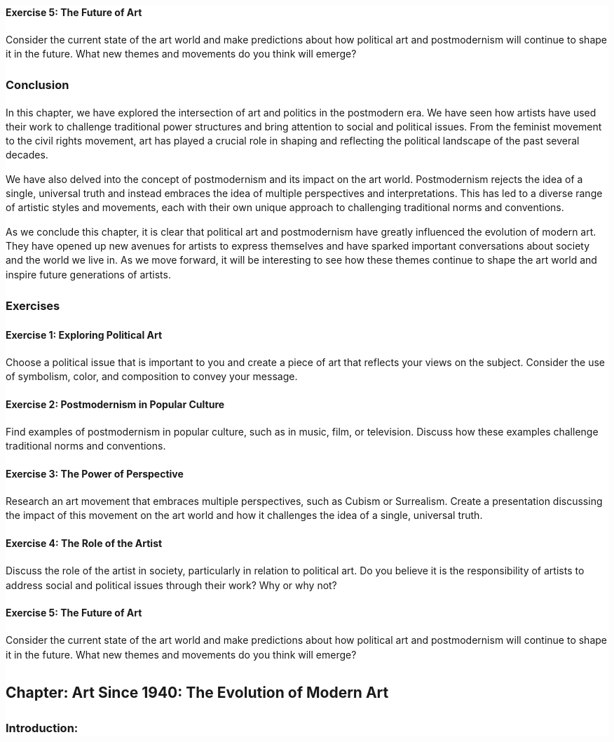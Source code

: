 #### Exercise 5: The Future of Art
Consider the current state of the art world and make predictions about how political art and postmodernism will continue to shape it in the future. What new themes and movements do you think will emerge? 


### Conclusion
In this chapter, we have explored the intersection of art and politics in the postmodern era. We have seen how artists have used their work to challenge traditional power structures and bring attention to social and political issues. From the feminist movement to the civil rights movement, art has played a crucial role in shaping and reflecting the political landscape of the past several decades.

We have also delved into the concept of postmodernism and its impact on the art world. Postmodernism rejects the idea of a single, universal truth and instead embraces the idea of multiple perspectives and interpretations. This has led to a diverse range of artistic styles and movements, each with their own unique approach to challenging traditional norms and conventions.

As we conclude this chapter, it is clear that political art and postmodernism have greatly influenced the evolution of modern art. They have opened up new avenues for artists to express themselves and have sparked important conversations about society and the world we live in. As we move forward, it will be interesting to see how these themes continue to shape the art world and inspire future generations of artists.

### Exercises
#### Exercise 1: Exploring Political Art
Choose a political issue that is important to you and create a piece of art that reflects your views on the subject. Consider the use of symbolism, color, and composition to convey your message.

#### Exercise 2: Postmodernism in Popular Culture
Find examples of postmodernism in popular culture, such as in music, film, or television. Discuss how these examples challenge traditional norms and conventions.

#### Exercise 3: The Power of Perspective
Research an art movement that embraces multiple perspectives, such as Cubism or Surrealism. Create a presentation discussing the impact of this movement on the art world and how it challenges the idea of a single, universal truth.

#### Exercise 4: The Role of the Artist
Discuss the role of the artist in society, particularly in relation to political art. Do you believe it is the responsibility of artists to address social and political issues through their work? Why or why not?

#### Exercise 5: The Future of Art
Consider the current state of the art world and make predictions about how political art and postmodernism will continue to shape it in the future. What new themes and movements do you think will emerge? 


## Chapter: Art Since 1940: The Evolution of Modern Art

### Introduction:
